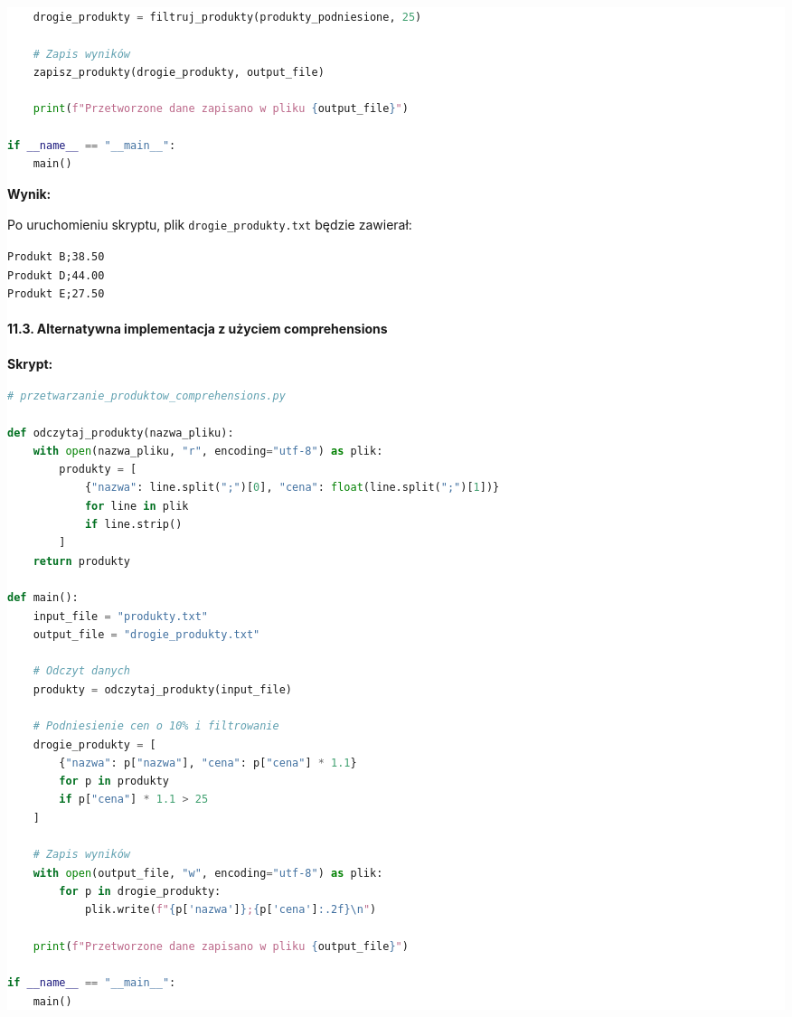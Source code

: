 ```python
    drogie_produkty = filtruj_produkty(produkty_podniesione, 25)
    
    # Zapis wyników
    zapisz_produkty(drogie_produkty, output_file)
    
    print(f"Przetworzone dane zapisano w pliku {output_file}")

if __name__ == "__main__":
    main()
```

**Wynik:**

Po uruchomieniu skryptu, plik `drogie_produkty.txt` będzie zawierał:

```
Produkt B;38.50
Produkt D;44.00
Produkt E;27.50
```

#### 11.3. Alternatywna implementacja z użyciem comprehensions

**Skrypt:**

```python
# przetwarzanie_produktow_comprehensions.py

def odczytaj_produkty(nazwa_pliku):
    with open(nazwa_pliku, "r", encoding="utf-8") as plik:
        produkty = [
            {"nazwa": line.split(";")[0], "cena": float(line.split(";")[1])}
            for line in plik
            if line.strip()
        ]
    return produkty

def main():
    input_file = "produkty.txt"
    output_file = "drogie_produkty.txt"
    
    # Odczyt danych
    produkty = odczytaj_produkty(input_file)
    
    # Podniesienie cen o 10% i filtrowanie
    drogie_produkty = [
        {"nazwa": p["nazwa"], "cena": p["cena"] * 1.1}
        for p in produkty
        if p["cena"] * 1.1 > 25
    ]
    
    # Zapis wyników
    with open(output_file, "w", encoding="utf-8") as plik:
        for p in drogie_produkty:
            plik.write(f"{p['nazwa']};{p['cena']:.2f}\n")
    
    print(f"Przetworzone dane zapisano w pliku {output_file}")

if __name__ == "__main__":
    main()
```
